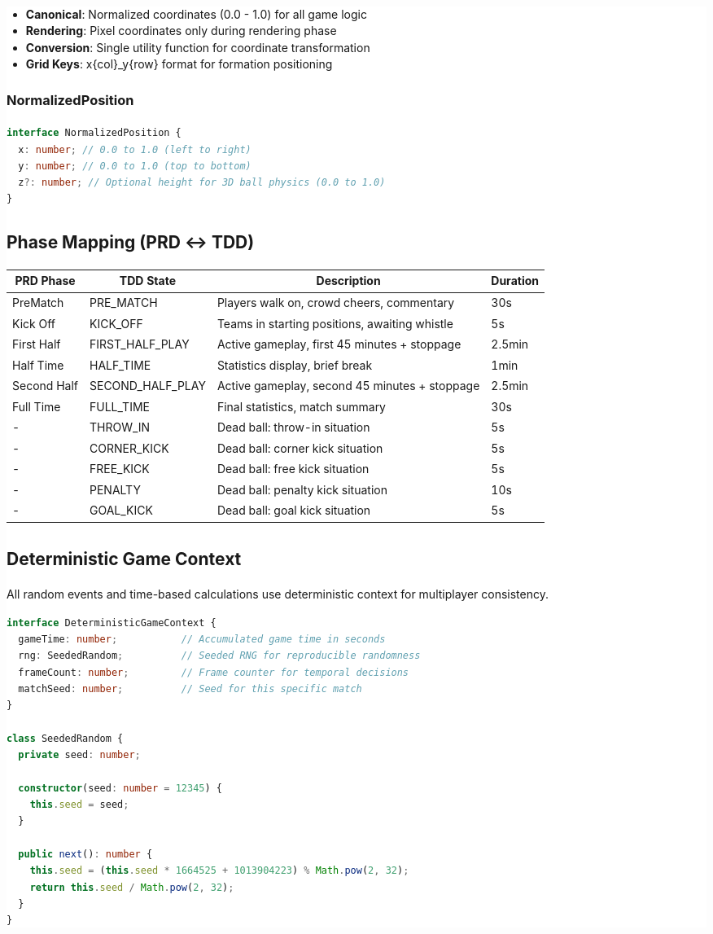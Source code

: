 - **Canonical**: Normalized coordinates (0.0 - 1.0) for all game logic
- **Rendering**: Pixel coordinates only during rendering phase
- **Conversion**: Single utility function for coordinate transformation
- **Grid Keys**: x{col}_y{row} format for formation positioning

### NormalizedPosition

```typescript
interface NormalizedPosition {
  x: number; // 0.0 to 1.0 (left to right)
  y: number; // 0.0 to 1.0 (top to bottom)
  z?: number; // Optional height for 3D ball physics (0.0 to 1.0)
}
```

## Phase Mapping (PRD ↔ TDD)

| PRD Phase | TDD State | Description | Duration |
|-----------|-----------|-------------|----------|
| PreMatch | PRE_MATCH | Players walk on, crowd cheers, commentary | 30s |
| Kick Off | KICK_OFF | Teams in starting positions, awaiting whistle | 5s |
| First Half | FIRST_HALF_PLAY | Active gameplay, first 45 minutes + stoppage | 2.5min |
| Half Time | HALF_TIME | Statistics display, brief break | 1min |
| Second Half | SECOND_HALF_PLAY | Active gameplay, second 45 minutes + stoppage | 2.5min |
| Full Time | FULL_TIME | Final statistics, match summary | 30s |
| - | THROW_IN | Dead ball: throw-in situation | 5s |
| - | CORNER_KICK | Dead ball: corner kick situation | 5s |
| - | FREE_KICK | Dead ball: free kick situation | 5s |
| - | PENALTY | Dead ball: penalty kick situation | 10s |
| - | GOAL_KICK | Dead ball: goal kick situation | 5s |

## Deterministic Game Context

All random events and time-based calculations use deterministic context for multiplayer consistency.

```typescript
interface DeterministicGameContext {
  gameTime: number;           // Accumulated game time in seconds
  rng: SeededRandom;          // Seeded RNG for reproducible randomness
  frameCount: number;         // Frame counter for temporal decisions
  matchSeed: number;          // Seed for this specific match
}

class SeededRandom {
  private seed: number;
  
  constructor(seed: number = 12345) {
    this.seed = seed;
  }
  
  public next(): number {
    this.seed = (this.seed * 1664525 + 1013904223) % Math.pow(2, 32);
    return this.seed / Math.pow(2, 32);
  }
}
```